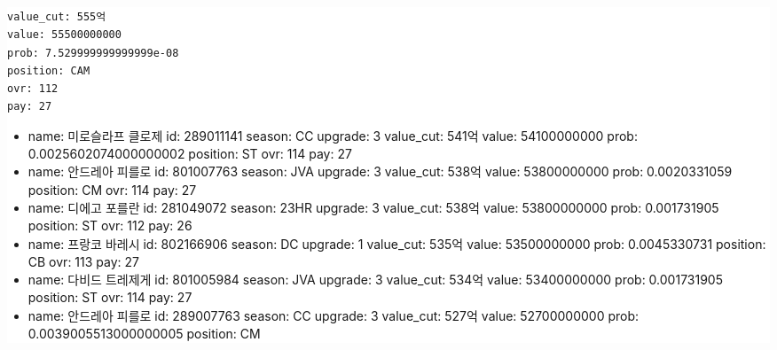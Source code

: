     value_cut: 555억
    value: 55500000000
    prob: 7.529999999999999e-08
    position: CAM
    ovr: 112
    pay: 27
  - name: 미로슬라프 클로제
    id: 289011141
    season: CC
    upgrade: 3
    value_cut: 541억
    value: 54100000000
    prob: 0.0025602074000000002
    position: ST
    ovr: 114
    pay: 27
  - name: 안드레아 피를로
    id: 801007763
    season: JVA
    upgrade: 3
    value_cut: 538억
    value: 53800000000
    prob: 0.0020331059
    position: CM
    ovr: 114
    pay: 27
  - name: 디에고 포를란
    id: 281049072
    season: 23HR
    upgrade: 3
    value_cut: 538억
    value: 53800000000
    prob: 0.001731905
    position: ST
    ovr: 112
    pay: 26
  - name: 프랑코 바레시
    id: 802166906
    season: DC
    upgrade: 1
    value_cut: 535억
    value: 53500000000
    prob: 0.0045330731
    position: CB
    ovr: 113
    pay: 27
  - name: 다비드 트레제게
    id: 801005984
    season: JVA
    upgrade: 3
    value_cut: 534억
    value: 53400000000
    prob: 0.001731905
    position: ST
    ovr: 114
    pay: 27
  - name: 안드레아 피를로
    id: 289007763
    season: CC
    upgrade: 3
    value_cut: 527억
    value: 52700000000
    prob: 0.0039005513000000005
    position: CM